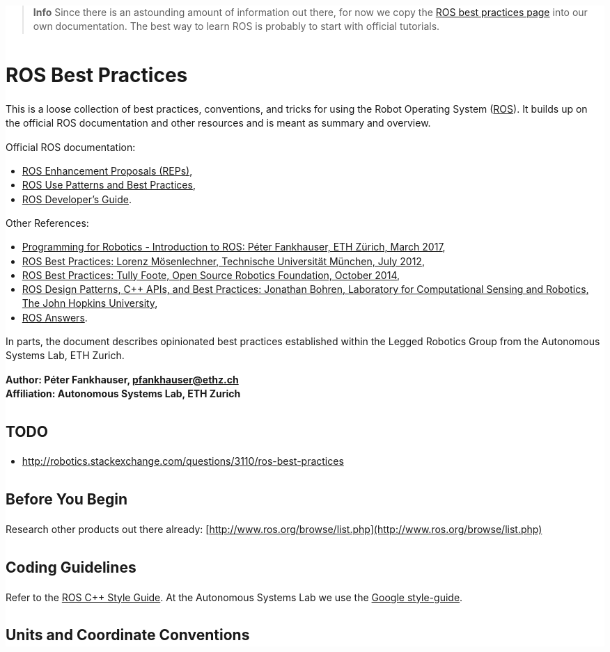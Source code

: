 > **Info** Since there is an astounding amount of information out there, for now we copy the [ROS best practices page](https://github.com/ethz-asl/ros_best_practices/wiki) into our own documentation. The best way to learn ROS is probably to start with official tutorials.

# ROS Best Practices

This is a loose collection of best practices, conventions, and tricks for using the Robot Operating System ([ROS]). It builds up on the official ROS documentation and other resources and is meant as summary and overview.

Official ROS documentation:

* [ROS Enhancement Proposals (REPs)](http://www.ros.org/reps/rep-0000.html),
* [ROS Use Patterns and Best Practices](http://wiki.ros.org/ROS/Patterns),
* [ROS Developer’s Guide](http://wiki.ros.org/DevelopersGuide).

Other References:

* [Programming for Robotics - Introduction to ROS: Péter Fankhauser, ETH Zürich, March 2017](https://www.researchgate.net/publication/314101187_Programming_for_Robotics_-_Introduction_to_ROS),
* [ROS Best Practices: Lorenz Mösenlechner, Technische Universität München, July 2012](http://robohow.eu/_media/meetings/first-integration-workshop/ros-best-practices.pdf),
* [ROS Best Practices: Tully Foote, Open Source Robotics Foundation, October 2014](http://nerve.uml.edu/ros-2014/ROS%20Best%20Practices%20-%20Tully%20Foote.pdf),
* [ROS Design Patterns, C++ APIs, and Best Practices: Jonathan Bohren, Laboratory for Computational Sensing and Robotics, The John Hopkins University](https://courses.cs.washington.edu/courses/cse466/11au/calendar/ros_cc_2_patterns.pdf),
* [ROS Answers](http://answers.ros.org/questions/scope:all/sort:activity-desc/tags:best_practices/).

In parts, the document describes opinionated best practices established within the Legged Robotics Group from the Autonomous Systems Lab, ETH Zurich.

**Author: Péter Fankhauser, pfankhauser@ethz.ch<br />
Affiliation: Autonomous Systems Lab, ETH Zurich**

## TODO

* http://robotics.stackexchange.com/questions/3110/ros-best-practices

## Before You Begin

Research other products out there already: [http://www.ros.org/browse/list.php](http://www.ros.org/browse/list.php)

## Coding Guidelines

Refer to the [ROS C++ Style Guide](http://wiki.ros.org/CppStyleGuide). At the Autonomous Systems Lab we use the [Google style-guide](https://github.com/ethz-asl/programming_guidelines/wiki/Cpp-Coding-Style-Guidelines).

## Units and Coordinate Conventions


[ROS]: http://www.ros.org